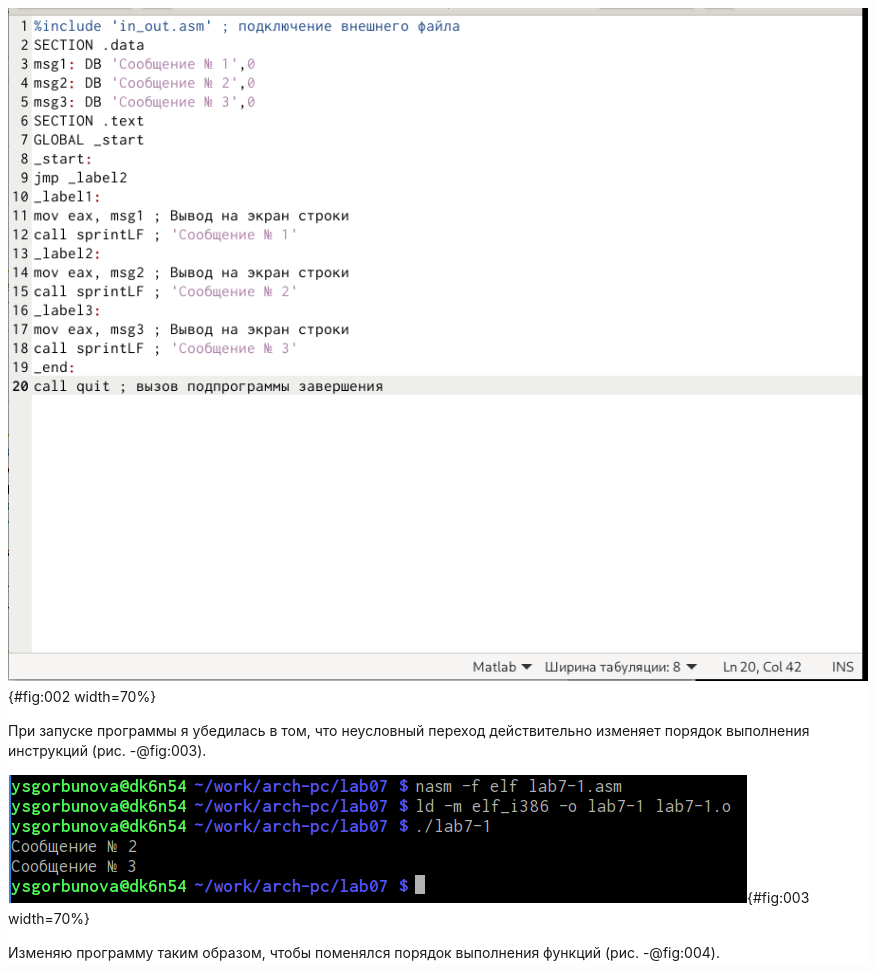 ![Сохранение программы](image/3.png){#fig:002 width=70%}

При запуске программы я убедилась в том, что неусловный переход действительно изменяет порядок выполнения инструкций (рис. -@fig:003).

![Запуск программы](image/2.png){#fig:003 width=70%}

Изменяю программу таким образом, чтобы поменялся порядок выполнения функций (рис. -@fig:004).
